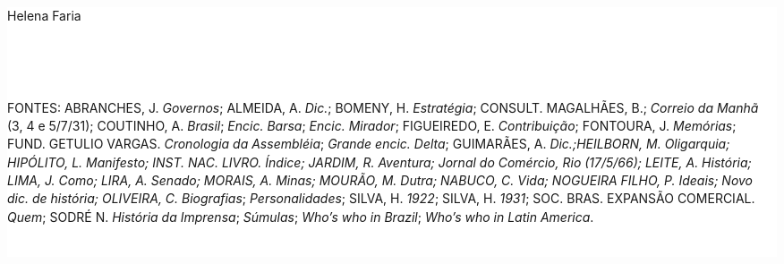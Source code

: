 Helena Faria

 

 

FONTES: ABRANCHES, J. *Governos*; ALMEIDA, A. *Dic.*; BOMENY, H.
*Estratégia*; CONSULT. MAGALHÃES, B.; *Correio da* *Manhã* (3, 4 e
5/7/31); COUTINHO, A. *Brasil*; *Encic. Barsa*; *Encic. Mirador*;
FIGUEIREDO, E. *Contribuição*; FONTOURA, J. *Memórias*; FUND. GETULIO
VARGAS. *Cronologia da* *Assembléia*; *Grande encic. Delta*; GUIMARÃES,
A. *Dic.;*HEILBORN, M. *Oligarquia*; HIPÓLITO, L. *Manifesto*; INST.
NAC. LIVRO. *Índice*; JARDIM, R. *Aventura*; *Jornal* *do Comércio*, Rio
(17/5/66); LEITE, A. *História*; LIMA, J. *Como*; LIRA, A. *Senado*;
MORAIS, A. *Minas*; MOURÃO, M. *Dutra*; NABUCO, C. *Vida*; NOGUEIRA
FILHO, P. *Ideais*; *Novo dic. de história*; OLIVEIRA, C*.*
*Biografias*; *Personalidades*; SILVA, H. *1922*; SILVA, H. *1931*; SOC.
BRAS. EXPANSÃO COMERCIAL. *Quem*; SODRÉ N. *História da Imprensa*;
*Súmulas*; *Who’s who in Brazil*; *Who’s who in* *Latin America*.

 
